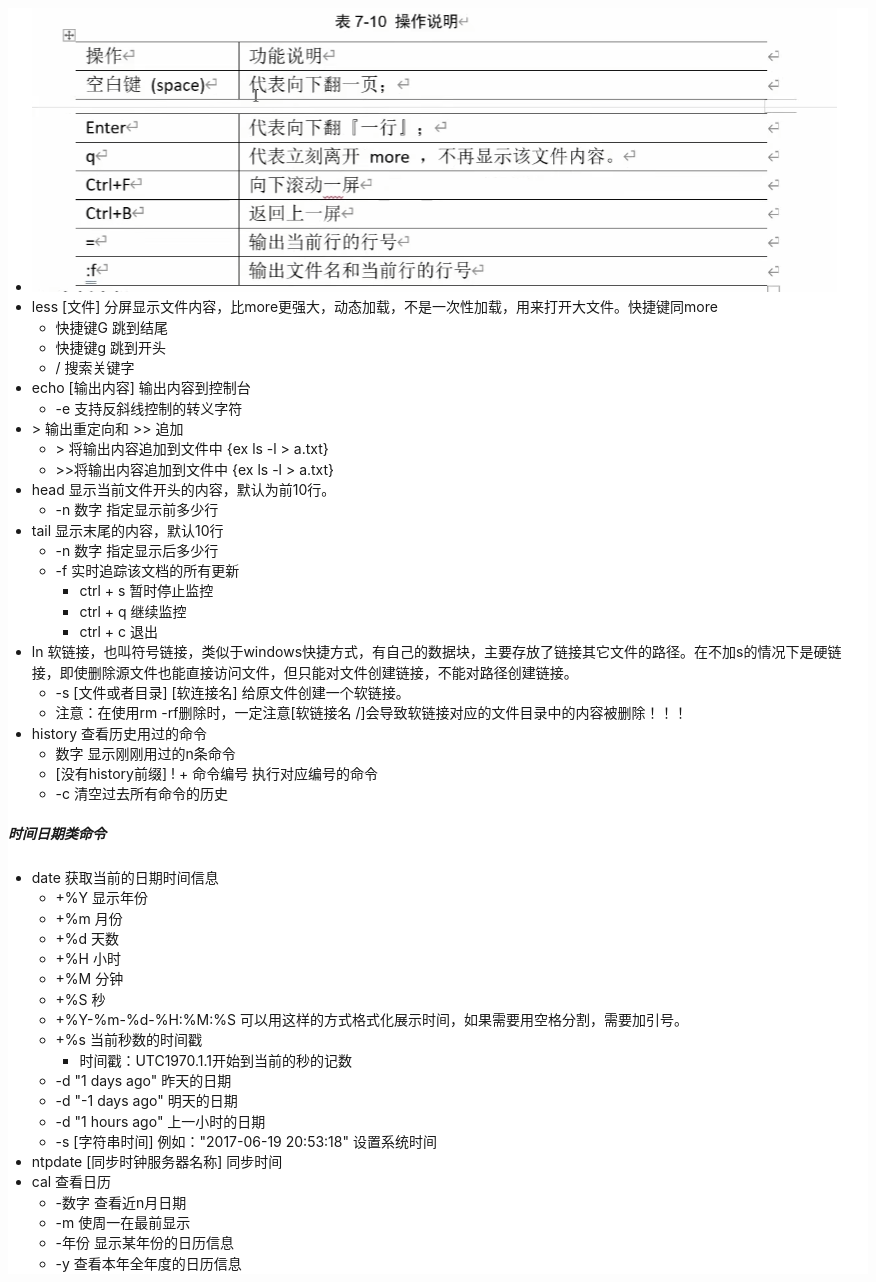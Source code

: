   - ![1710165072195](.\assets\1710165072195.png)
- less [文件]   分屏显示文件内容，比more更强大，动态加载，不是一次性加载，用来打开大文件。快捷键同more
  - 快捷键G    跳到结尾
  - 快捷键g     跳到开头
  - /    搜索关键字
- echo    [输出内容]    输出内容到控制台
  - -e    支持反斜线控制的转义字符
- \>  输出重定向和 >> 追加
  - \> 将输出内容追加到文件中 {ex ls -l > a.txt}
  - \>>将输出内容追加到文件中 {ex ls -l > a.txt}
- head    显示当前文件开头的内容，默认为前10行。
  - -n 数字    指定显示前多少行
- tail    显示末尾的内容，默认10行
  - -n  数字    指定显示后多少行
  - -f  实时追踪该文档的所有更新
    - ctrl + s  暂时停止监控
    - ctrl + q  继续监控
    - ctrl + c  退出
- ln 软链接，也叫符号链接，类似于windows快捷方式，有自己的数据块，主要存放了链接其它文件的路径。在不加s的情况下是硬链接，即使删除源文件也能直接访问文件，但只能对文件创建链接，不能对路径创建链接。
  - -s [文件或者目录] [软连接名]  给原文件创建一个软链接。
  - 注意：在使用rm -rf删除时，一定注意[软链接名 /]会导致软链接对应的文件目录中的内容被删除！！！
- history    查看历史用过的命令
  - 数字  显示刚刚用过的n条命令
  - [没有history前缀] ! + 命令编号  执行对应编号的命令
  - -c   清空过去所有命令的历史

##### 时间日期类命令

- date  获取当前的日期时间信息
  - +%Y  显示年份
  - +%m  月份
  - +%d  天数
  - +%H  小时
  - +%M  分钟
  - +%S  秒
  - +%Y-%m-%d-%H:%M:%S  可以用这样的方式格式化展示时间，如果需要用空格分割，需要加引号。
  - +%s  当前秒数的时间戳
    - 时间戳：UTC1970.1.1开始到当前的秒的记数
  - -d "1 days ago"  昨天的日期
  - -d "-1 days ago"  明天的日期
  - -d "1 hours ago"  上一小时的日期
  - -s [字符串时间] 例如："2017-06-19 20:53:18"  设置系统时间
- ntpdate  [同步时钟服务器名称]   同步时间
- cal 查看日历
  - -数字  查看近n月日期
  - -m 使周一在最前显示
  - -年份  显示某年份的日历信息
  - -y  查看本年全年度的日历信息
